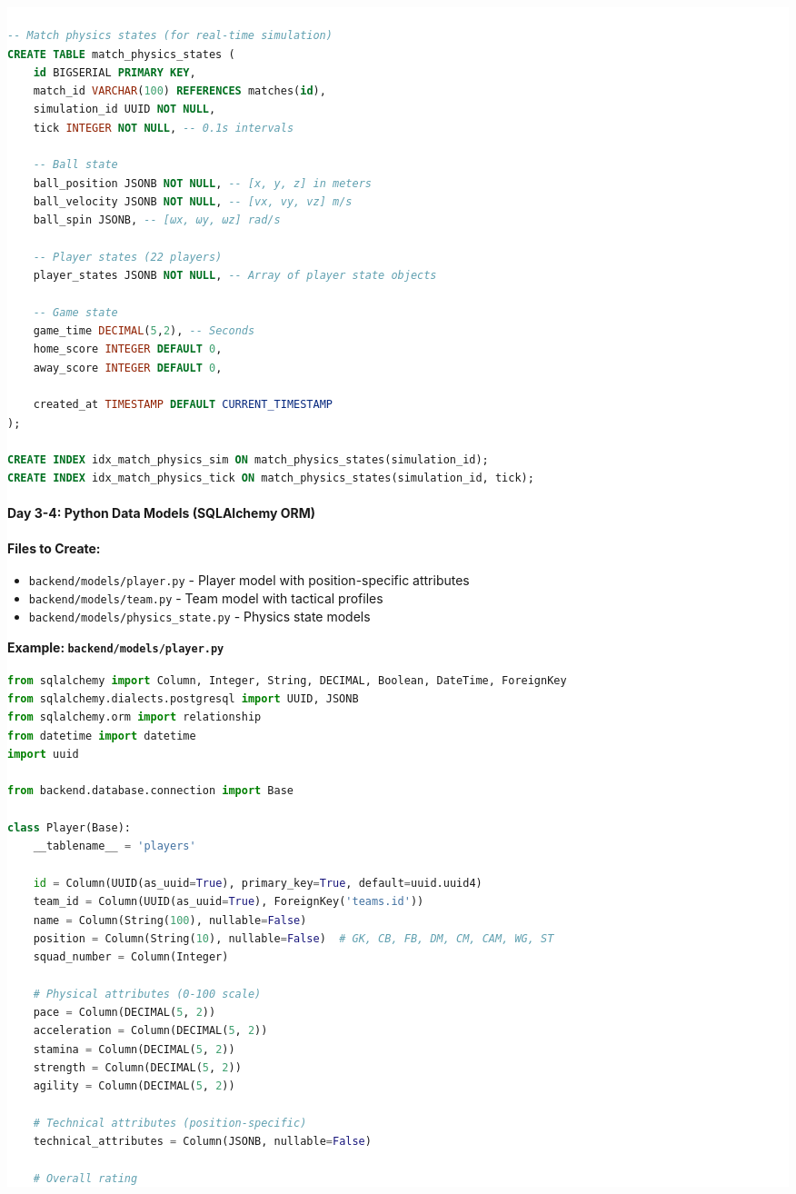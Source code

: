 ```sql

-- Match physics states (for real-time simulation)
CREATE TABLE match_physics_states (
    id BIGSERIAL PRIMARY KEY,
    match_id VARCHAR(100) REFERENCES matches(id),
    simulation_id UUID NOT NULL,
    tick INTEGER NOT NULL, -- 0.1s intervals

    -- Ball state
    ball_position JSONB NOT NULL, -- [x, y, z] in meters
    ball_velocity JSONB NOT NULL, -- [vx, vy, vz] m/s
    ball_spin JSONB, -- [ωx, ωy, ωz] rad/s

    -- Player states (22 players)
    player_states JSONB NOT NULL, -- Array of player state objects

    -- Game state
    game_time DECIMAL(5,2), -- Seconds
    home_score INTEGER DEFAULT 0,
    away_score INTEGER DEFAULT 0,

    created_at TIMESTAMP DEFAULT CURRENT_TIMESTAMP
);

CREATE INDEX idx_match_physics_sim ON match_physics_states(simulation_id);
CREATE INDEX idx_match_physics_tick ON match_physics_states(simulation_id, tick);
```

#### Day 3-4: Python Data Models (SQLAlchemy ORM)
**Files to Create:**
- `backend/models/player.py` - Player model with position-specific attributes
- `backend/models/team.py` - Team model with tactical profiles
- `backend/models/physics_state.py` - Physics state models

**Example: `backend/models/player.py`**
```python
from sqlalchemy import Column, Integer, String, DECIMAL, Boolean, DateTime, ForeignKey
from sqlalchemy.dialects.postgresql import UUID, JSONB
from sqlalchemy.orm import relationship
from datetime import datetime
import uuid

from backend.database.connection import Base

class Player(Base):
    __tablename__ = 'players'

    id = Column(UUID(as_uuid=True), primary_key=True, default=uuid.uuid4)
    team_id = Column(UUID(as_uuid=True), ForeignKey('teams.id'))
    name = Column(String(100), nullable=False)
    position = Column(String(10), nullable=False)  # GK, CB, FB, DM, CM, CAM, WG, ST
    squad_number = Column(Integer)

    # Physical attributes (0-100 scale)
    pace = Column(DECIMAL(5, 2))
    acceleration = Column(DECIMAL(5, 2))
    stamina = Column(DECIMAL(5, 2))
    strength = Column(DECIMAL(5, 2))
    agility = Column(DECIMAL(5, 2))

    # Technical attributes (position-specific)
    technical_attributes = Column(JSONB, nullable=False)

    # Overall rating
```